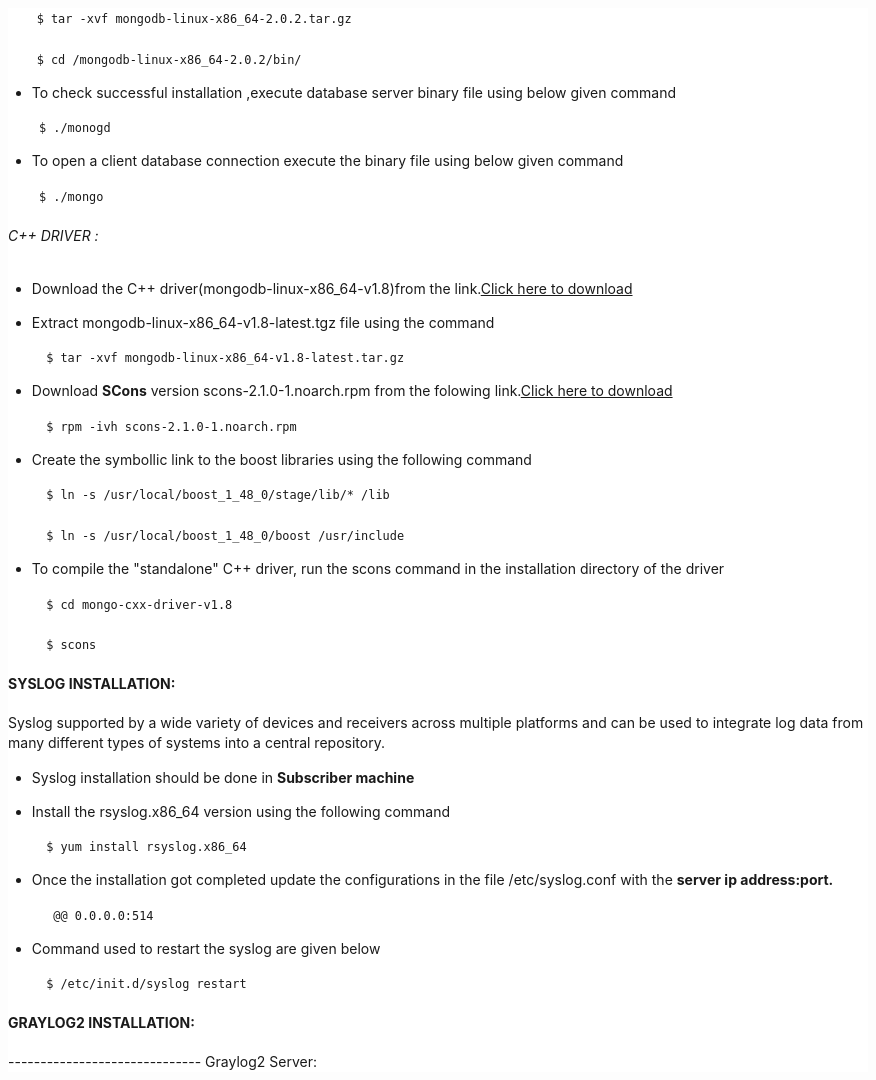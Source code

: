         $ tar -xvf mongodb-linux-x86_64-2.0.2.tar.gz

        $ cd /mongodb-linux-x86_64-2.0.2/bin/
        
 * To check successful installation ,execute database server binary file using below given command

        $ ./monogd

 * To open a client database connection execute the binary file using below given command

        $ ./mongo
         
<h6>C++ DRIVER :</h6>
 
* Download the C++ driver(mongodb-linux-x86_64-v1.8)from the link.[Click here to download](http://downloads.mongodb.org/cxx-driver/mongodb-linux-x86_64-v1.8-latest.tgz)

* Extract  mongodb-linux-x86_64-v1.8-latest.tgz file using the command  

        $ tar -xvf mongodb-linux-x86_64-v1.8-latest.tar.gz 
 
* Download **SCons** version scons-2.1.0-1.noarch.rpm from the folowing link.[Click here to download](http://sourceforge.net/projects/scons/files/scons/2.1.0/scons-2.1.0-1.noarch.rpm/download)
	  
        $ rpm -ivh scons-2.1.0-1.noarch.rpm
        
* Create the symbollic link to the boost libraries using the following command
 
        $ ln -s /usr/local/boost_1_48_0/stage/lib/* /lib
 
        $ ln -s /usr/local/boost_1_48_0/boost /usr/include

* To compile the "standalone" C++ driver, run the scons command in the installation directory of the driver 

        $ cd mongo-cxx-driver-v1.8
                                
        $ scons

<h4>SYSLOG INSTALLATION:</h4>

Syslog supported by a wide variety of devices and receivers across multiple platforms and can be used to integrate log data from many different types of systems into a central repository.

* Syslog installation should be done in **Subscriber machine**  
  
* Install the rsyslog.x86_64 version using the following command

        $ yum install rsyslog.x86_64

* Once the installation got completed update the configurations in the file /etc/syslog.conf with the **server ip address:port.**

         @@ 0.0.0.0:514
 
* Command used to restart the syslog are given below

        $ /etc/init.d/syslog restart
                         
<h4>GRAYLOG2 INSTALLATION:</h4>
------------------------------

</h6>Graylog2 Server:</h6>
